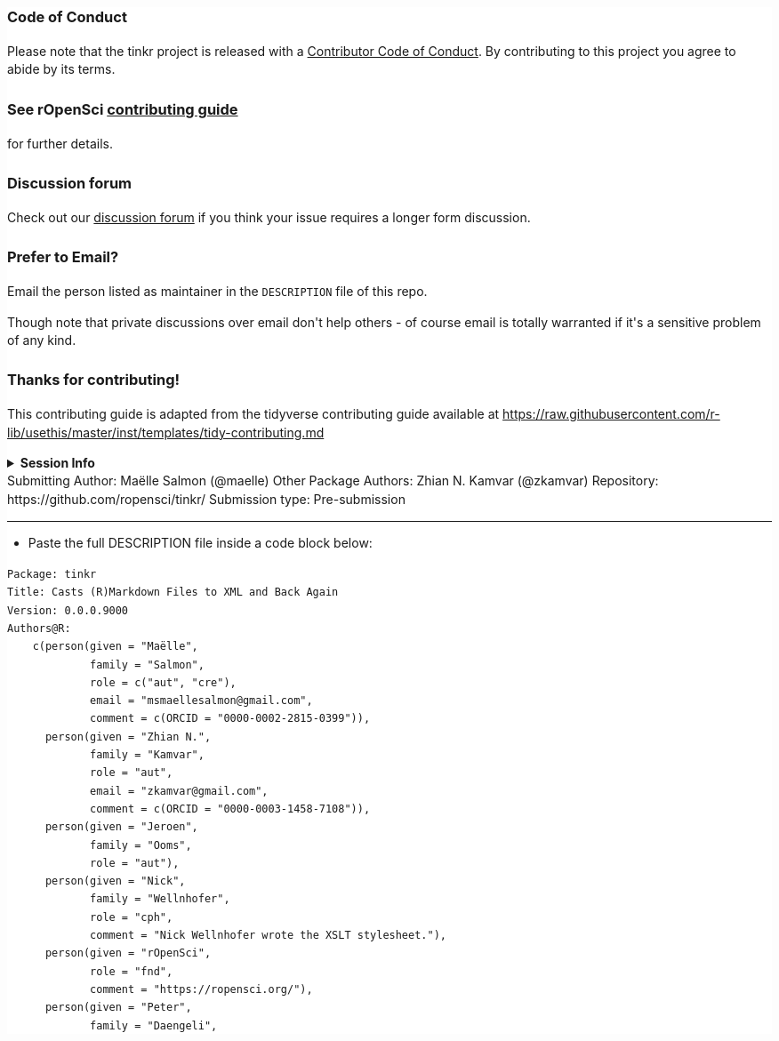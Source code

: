 ### Code of Conduct

Please note that the tinkr project is released with a
[Contributor Code of Conduct](CODE_OF_CONDUCT.md). By contributing to this
project you agree to abide by its terms.

### See rOpenSci [contributing guide](https://ropensci.github.io/dev_guide/contributingguide.html)
for further details.

### Discussion forum

Check out our [discussion forum](https://discuss.ropensci.org) if you think your issue requires a longer form discussion.

### Prefer to Email? 

Email the person listed as maintainer in the `DESCRIPTION` file of this repo.

Though note that private discussions over email don't help others - of course email is totally warranted if it's a sensitive problem of any kind.

### Thanks for contributing!

This contributing guide is adapted from the tidyverse contributing guide available at https://raw.githubusercontent.com/r-lib/usethis/master/inst/templates/tidy-contributing.md 




<details><summary><strong>Session Info</strong></summary></details>
Submitting Author: Maëlle Salmon (@maelle)  
Other Package Authors: Zhian N. Kamvar (@zkamvar)
Repository:  https://github.com/ropensci/tinkr/
Submission type: Pre-submission

---

-   Paste the full DESCRIPTION file inside a code block below:

```
Package: tinkr
Title: Casts (R)Markdown Files to XML and Back Again
Version: 0.0.0.9000
Authors@R: 
    c(person(given = "Maëlle",
             family = "Salmon",
             role = c("aut", "cre"),
             email = "msmaellesalmon@gmail.com",
             comment = c(ORCID = "0000-0002-2815-0399")),
      person(given = "Zhian N.",
             family = "Kamvar",
             role = "aut",
             email = "zkamvar@gmail.com",
             comment = c(ORCID = "0000-0003-1458-7108")),
      person(given = "Jeroen",
             family = "Ooms",
             role = "aut"),
      person(given = "Nick",
             family = "Wellnhofer",
             role = "cph",
             comment = "Nick Wellnhofer wrote the XSLT stylesheet."),
      person(given = "rOpenSci",
             role = "fnd",
             comment = "https://ropensci.org/"),
      person(given = "Peter",
             family = "Daengeli",
```